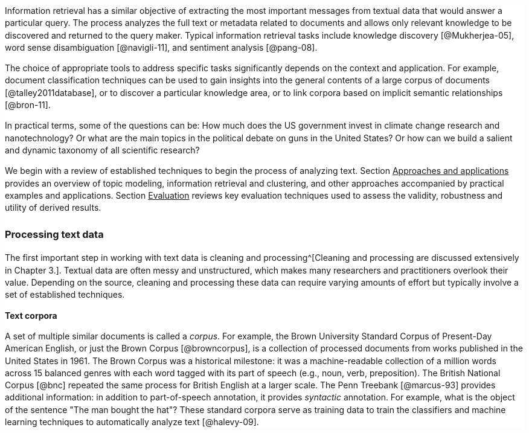 Information retrieval has a similar objective of extracting the most
important messages from textual data that would answer a particular
query. The process analyzes the full text or metadata related to
documents and allows only relevant knowledge to be discovered and
returned to the query maker. Typical information retrieval tasks include
knowledge discovery [@Mukherjea-05], word sense disambiguation
[@navigli-11], and sentiment analysis [@pang-08].

The choice of appropriate tools to address specific tasks significantly
depends on the context and application. For example, document
classification techniques can be used to gain insights into the general
contents of a large corpus of documents [@talley2011database], or to
discover a particular knowledge area, or to link corpora based on
implicit semantic relationships [@bron-11].

In practical terms, some of the questions can be: How much does the US
government invest in climate change research and nanotechnology? Or what
are the main topics in the political debate on guns in the United
States? Or how can we build a salient and dynamic taxonomy of all
scientific research?

We begin with a review of established techniques to begin the process of
analyzing text. Section [Approaches and applications](#sec:appapp) provides an overview of topic modeling,
information retrieval and clustering, and other approaches accompanied
by practical examples and applications.
Section [Evaluation](#sec:eval)
reviews key evaluation techniques used to assess the validity,
robustness and utility of derived results.

### Processing text data

The first important step in working with text data is cleaning and
processing^[Cleaning and processing are discussed extensively in
Chapter 3.]. Textual data are often messy and unstructured, which makes
many researchers and practitioners overlook their value. Depending on
the source, cleaning and processing these data can require varying
amounts of effort but typically involve a set of established techniques.

**Text corpora**

A set of multiple similar documents is called a *corpus*. For example,
the Brown University Standard Corpus of Present-Day American English, or
just the Brown Corpus [@browncorpus], is a collection of processed
documents from works published in the United States in 1961. The Brown
Corpus was a historical milestone: it was a machine-readable collection
of a million words across 15 balanced genres with each word tagged with
its part of speech (e.g., noun, verb, preposition). The British National
Corpus [@bnc] repeated the same process for British English at a larger
scale. The Penn Treebank [@marcus-93] provides additional information:
in addition to part-of-speech annotation, it provides *syntactic*
annotation. For example, what is the object of the sentence "The man
bought the hat"? These standard corpora serve as training data to train
the classifiers and machine learning techniques to automatically analyze
text [@halevy-09].
